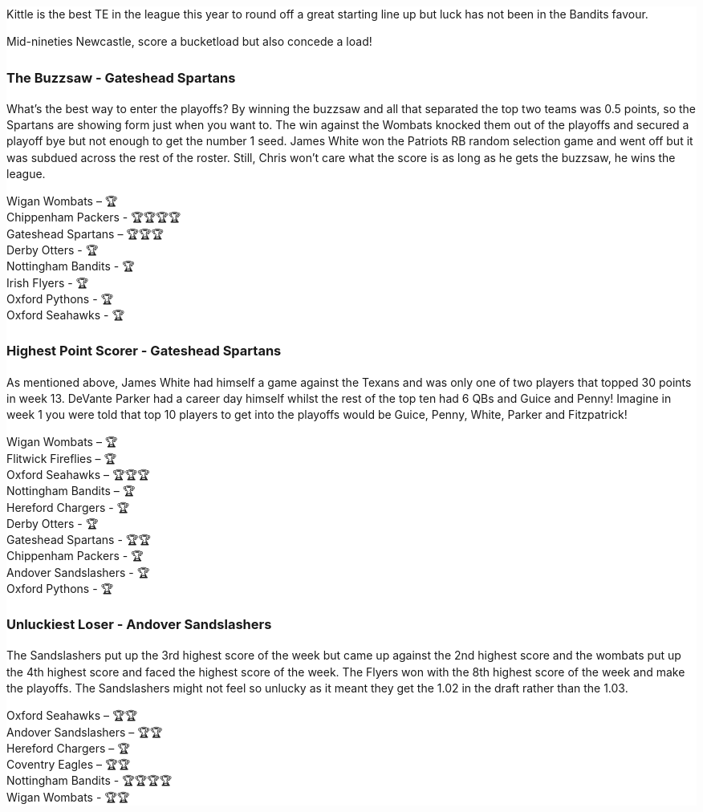 Kittle is the best TE in the league this year to round off a great starting line up but luck has not been in the Bandits favour.

Mid-nineties Newcastle, score a bucketload but also concede a load!

### The Buzzsaw - Gateshead Spartans

What’s the best way to enter the playoffs? By winning the buzzsaw and all that separated the top two teams was 0.5 points, so the Spartans are showing form just when you want to. The win against the Wombats knocked them out of the playoffs and secured a playoff bye but not enough to get the number 1 seed. James White won the Patriots RB random selection game and went off but it was subdued across the rest of the roster. Still, Chris won’t care what the score is as long as he gets the buzzsaw, he wins the league.

Wigan Wombats – 🏆  
Chippenham Packers - 🏆🏆🏆🏆  
Gateshead Spartans – 🏆🏆🏆  
Derby Otters - 🏆  
Nottingham Bandits - 🏆  
Irish Flyers - 🏆  
Oxford Pythons - 🏆  
Oxford Seahawks - 🏆

### Highest Point Scorer - Gateshead Spartans

As mentioned above, James White had himself a game against the Texans and was only one of two players that topped 30 points in week 13. DeVante Parker had a career day himself whilst the rest of the top ten had 6 QBs and Guice and Penny! Imagine in week 1 you were told that top 10 players to get into the playoffs would be Guice, Penny, White, Parker and Fitzpatrick!

Wigan Wombats – 🏆  
Flitwick Fireflies – 🏆  
Oxford Seahawks – 🏆🏆🏆  
Nottingham Bandits – 🏆  
Hereford Chargers - 🏆  
Derby Otters - 🏆  
Gateshead Spartans - 🏆🏆  
Chippenham Packers - 🏆  
Andover Sandslashers - 🏆  
Oxford Pythons - 🏆

### Unluckiest Loser - Andover Sandslashers

The Sandslashers put up the 3rd highest score of the week but came up against the 2nd highest score and the wombats put up the 4th highest score and faced the highest score of the week. The Flyers won with the 8th highest score of the week and make the playoffs. The Sandslashers might not feel so unlucky as it meant they get the 1.02 in the draft rather than the 1.03.
 
Oxford Seahawks – 🏆🏆  
Andover Sandslashers – 🏆🏆  
Hereford Chargers – 🏆  
Coventry Eagles – 🏆🏆  
Nottingham Bandits - 🏆🏆🏆🏆  
Wigan Wombats - 🏆🏆  
